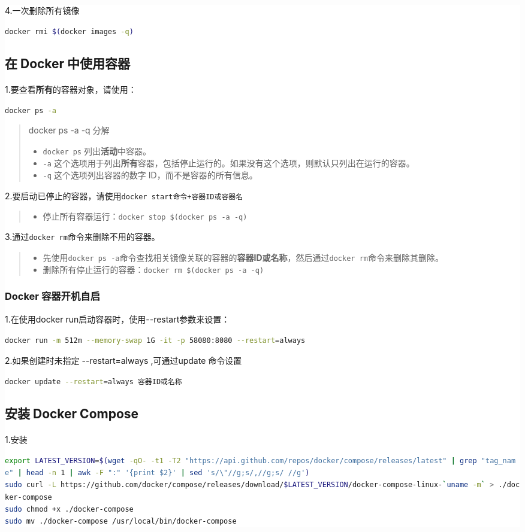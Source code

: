 4.一次删除所有镜像

```bash
docker rmi $(docker images -q)
```

## 在 Docker 中使用容器

1.要查看**所有**的容器对象，请使用：

```bash
docker ps -a
```

> docker ps -a -q 分解
>
> - `docker ps` 列出**活动**中容器。
> - `-a` 这个选项用于列出**所有**容器，包括停止运行的。如果没有这个选项，则默认只列出在运行的容器。
> - `-q` 这个选项列出容器的数字 ID，而不是容器的所有信息。



2.要启动已停止的容器，请使用`docker start命令+容器ID或容器名`

>- 停止所有容器运行：`docker stop $(docker ps -a -q)`



3.通过`docker rm`命令来删除不用的容器。



>+ 先使用`docker ps -a`命令查找相关镜像关联的容器的**容器ID或名称**，然后通过`docker rm`命令来删除其删除。
>+ 删除所有停止运行的容器：`docker rm $(docker ps -a -q)`

### **Docker 容器开机自启**

1.在使用docker run启动容器时，使用--restart参数来设置：

```bash
docker run -m 512m --memory-swap 1G -it -p 58080:8080 --restart=always  
```

2.如果创建时未指定 --restart=always ,可通过update 命令设置

```bash
docker update --restart=always 容器ID或名称
```

## 安装 Docker Compose

1.安装

```bash
export LATEST_VERSION=$(wget -qO- -t1 -T2 "https://api.github.com/repos/docker/compose/releases/latest" | grep "tag_name" | head -n 1 | awk -F ":" '{print $2}' | sed 's/\"//g;s/,//g;s/ //g')
sudo curl -L https://github.com/docker/compose/releases/download/$LATEST_VERSION/docker-compose-linux-`uname -m` > ./docker-compose
sudo chmod +x ./docker-compose
sudo mv ./docker-compose /usr/local/bin/docker-compose
```
